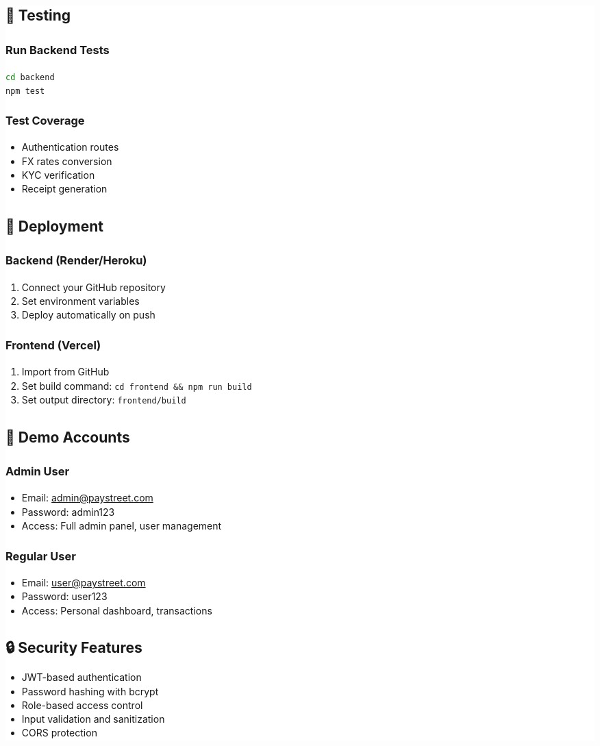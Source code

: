 ## 🧪 **Testing**

### **Run Backend Tests**

```bash
cd backend
npm test
```

### **Test Coverage**

- Authentication routes
- FX rates conversion
- KYC verification
- Receipt generation

## 🚀 **Deployment**

### **Backend (Render/Heroku)**

1. Connect your GitHub repository
2. Set environment variables
3. Deploy automatically on push

### **Frontend (Vercel)**

1. Import from GitHub
2. Set build command: `cd frontend && npm run build`
3. Set output directory: `frontend/build`

## 📱 **Demo Accounts**

### **Admin User**

- Email: admin@paystreet.com
- Password: admin123
- Access: Full admin panel, user management

### **Regular User**

- Email: user@paystreet.com
- Password: user123
- Access: Personal dashboard, transactions

## 🔒 **Security Features**

- JWT-based authentication
- Password hashing with bcrypt
- Role-based access control
- Input validation and sanitization
- CORS protection
